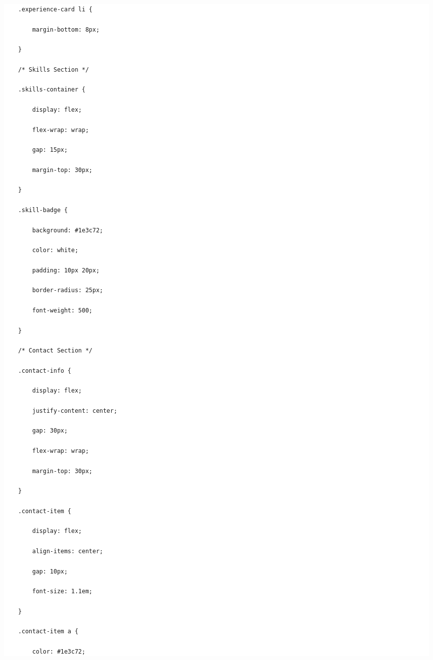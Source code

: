         .experience-card li {

            margin-bottom: 8px;

        }

        /* Skills Section */

        .skills-container {

            display: flex;

            flex-wrap: wrap;

            gap: 15px;

            margin-top: 30px;

        }

        .skill-badge {

            background: #1e3c72;

            color: white;

            padding: 10px 20px;

            border-radius: 25px;

            font-weight: 500;

        }

        /* Contact Section */

        .contact-info {

            display: flex;

            justify-content: center;

            gap: 30px;

            flex-wrap: wrap;

            margin-top: 30px;

        }

        .contact-item {

            display: flex;

            align-items: center;

            gap: 10px;

            font-size: 1.1em;

        }

        .contact-item a {

            color: #1e3c72;
